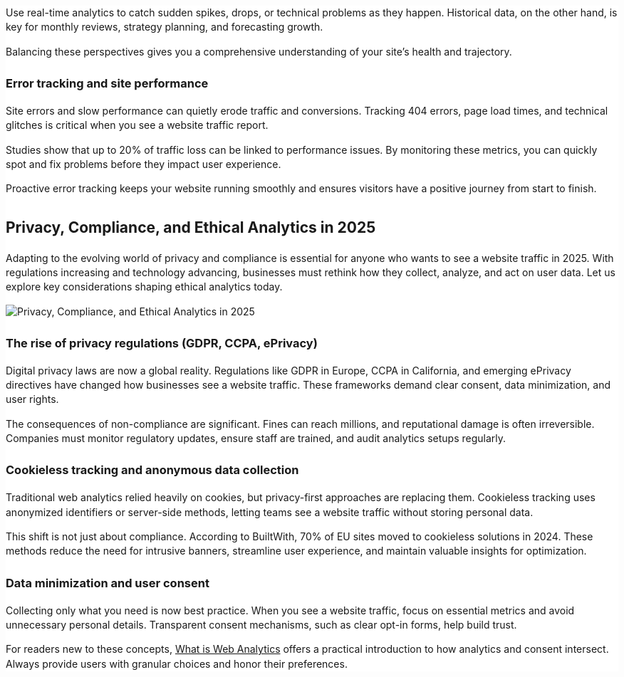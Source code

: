 Use real-time analytics to catch sudden spikes, drops, or technical problems as they happen. Historical data, on the other hand, is key for monthly reviews, strategy planning, and forecasting growth.

Balancing these perspectives gives you a comprehensive understanding of your site’s health and trajectory.

### Error tracking and site performance

Site errors and slow performance can quietly erode traffic and conversions. Tracking 404 errors, page load times, and technical glitches is critical when you see a website traffic report.

Studies show that up to 20% of traffic loss can be linked to performance issues. By monitoring these metrics, you can quickly spot and fix problems before they impact user experience.

Proactive error tracking keeps your website running smoothly and ensures visitors have a positive journey from start to finish.

## Privacy, Compliance, and Ethical Analytics in 2025

Adapting to the evolving world of privacy and compliance is essential for anyone who wants to see a website traffic in 2025. With regulations increasing and technology advancing, businesses must rethink how they collect, analyze, and act on user data. Let us explore key considerations shaping ethical analytics today.

![Privacy, Compliance, and Ethical Analytics in 2025](https://xqvnmkjynbkcujcrtubi.supabase.co/storage/v1/object/public/article-images/b1cff5d7-42d8-4125-aeb2-994e9c6148c1/article-b1cff5d7-42d8-4125-aeb-collage-style-mixed-media-assembled-images-cut-and-2-eg7g9r.jpg)

### The rise of privacy regulations (GDPR, CCPA, ePrivacy)

Digital privacy laws are now a global reality. Regulations like GDPR in Europe, CCPA in California, and emerging ePrivacy directives have changed how businesses see a website traffic. These frameworks demand clear consent, data minimization, and user rights.

The consequences of non-compliance are significant. Fines can reach millions, and reputational damage is often irreversible. Companies must monitor regulatory updates, ensure staff are trained, and audit analytics setups regularly.

### Cookieless tracking and anonymous data collection

Traditional web analytics relied heavily on cookies, but privacy-first approaches are replacing them. Cookieless tracking uses anonymized identifiers or server-side methods, letting teams see a website traffic without storing personal data.

This shift is not just about compliance. According to BuiltWith, 70% of EU sites moved to cookieless solutions in 2024. These methods reduce the need for intrusive banners, streamline user experience, and maintain valuable insights for optimization.

### Data minimization and user consent

Collecting only what you need is now best practice. When you see a website traffic, focus on essential metrics and avoid unnecessary personal details. Transparent consent mechanisms, such as clear opt-in forms, help build trust.

For readers new to these concepts, [What is Web Analytics](https://swetrix.com/blog/what-is-web-analytics) offers a practical introduction to how analytics and consent intersect. Always provide users with granular choices and honor their preferences.
